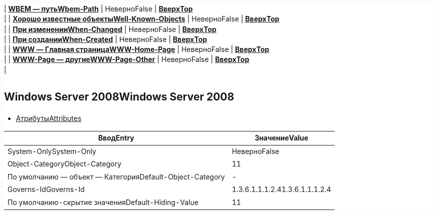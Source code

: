 | [<span data-ttu-id="52895-431">**WBEM — путь**</span><span class="sxs-lookup"><span data-stu-id="52895-431">**Wbem-Path**</span></span>](a-wbempath.md)                                             | <span data-ttu-id="52895-432">Неверно</span><span class="sxs-lookup"><span data-stu-id="52895-432">False</span></span>     | [<span data-ttu-id="52895-433">**Вверх**</span><span class="sxs-lookup"><span data-stu-id="52895-433">**Top**</span></span>](c-top.md)<br/>                |
| [<span data-ttu-id="52895-434">**Хорошо известные объекты**</span><span class="sxs-lookup"><span data-stu-id="52895-434">**Well-Known-Objects**</span></span>](a-wellknownobjects.md)                            | <span data-ttu-id="52895-435">Неверно</span><span class="sxs-lookup"><span data-stu-id="52895-435">False</span></span>     | [<span data-ttu-id="52895-436">**Вверх**</span><span class="sxs-lookup"><span data-stu-id="52895-436">**Top**</span></span>](c-top.md)<br/>                |
| [<span data-ttu-id="52895-437">**При изменении**</span><span class="sxs-lookup"><span data-stu-id="52895-437">**When-Changed**</span></span>](a-whenchanged.md)                                       | <span data-ttu-id="52895-438">Неверно</span><span class="sxs-lookup"><span data-stu-id="52895-438">False</span></span>     | [<span data-ttu-id="52895-439">**Вверх**</span><span class="sxs-lookup"><span data-stu-id="52895-439">**Top**</span></span>](c-top.md)<br/>                |
| [<span data-ttu-id="52895-440">**При создании**</span><span class="sxs-lookup"><span data-stu-id="52895-440">**When-Created**</span></span>](a-whencreated.md)                                       | <span data-ttu-id="52895-441">Неверно</span><span class="sxs-lookup"><span data-stu-id="52895-441">False</span></span>     | [<span data-ttu-id="52895-442">**Вверх**</span><span class="sxs-lookup"><span data-stu-id="52895-442">**Top**</span></span>](c-top.md)<br/>                |
| [<span data-ttu-id="52895-443">**WWW — Главная страница**</span><span class="sxs-lookup"><span data-stu-id="52895-443">**WWW-Home-Page**</span></span>](a-wwwhomepage.md)                                      | <span data-ttu-id="52895-444">Неверно</span><span class="sxs-lookup"><span data-stu-id="52895-444">False</span></span>     | [<span data-ttu-id="52895-445">**Вверх**</span><span class="sxs-lookup"><span data-stu-id="52895-445">**Top**</span></span>](c-top.md)<br/>                |
| [<span data-ttu-id="52895-446">**WWW-Page — другие**</span><span class="sxs-lookup"><span data-stu-id="52895-446">**WWW-Page-Other**</span></span>](a-url.md)                                             | <span data-ttu-id="52895-447">Неверно</span><span class="sxs-lookup"><span data-stu-id="52895-447">False</span></span>     | [<span data-ttu-id="52895-448">**Вверх**</span><span class="sxs-lookup"><span data-stu-id="52895-448">**Top**</span></span>](c-top.md)<br/>                |



## <a name="windows-server-2008"></a><span data-ttu-id="52895-449">Windows Server 2008</span><span class="sxs-lookup"><span data-stu-id="52895-449">Windows Server 2008</span></span>

-   [<span data-ttu-id="52895-450">Атрибуты</span><span class="sxs-lookup"><span data-stu-id="52895-450">Attributes</span></span>](#windows-server-2008-attributes)



| <span data-ttu-id="52895-451">Ввод</span><span class="sxs-lookup"><span data-stu-id="52895-451">Entry</span></span> | <span data-ttu-id="52895-452">Значение</span><span class="sxs-lookup"><span data-stu-id="52895-452">Value</span></span> |
|-----------------------------|------------------------------------------------------------------------------------------------------------------------------------------------|
| <span data-ttu-id="52895-453">System-Only</span><span class="sxs-lookup"><span data-stu-id="52895-453">System-Only</span></span>                 | <span data-ttu-id="52895-454">Неверно</span><span class="sxs-lookup"><span data-stu-id="52895-454">False</span></span>                                                                                                                                          |
| <span data-ttu-id="52895-455">Object-Category</span><span class="sxs-lookup"><span data-stu-id="52895-455">Object-Category</span></span>             | <span data-ttu-id="52895-456">1</span><span class="sxs-lookup"><span data-stu-id="52895-456">1</span></span>                                                                                                                                              |
| <span data-ttu-id="52895-457">По умолчанию — объект — Категория</span><span class="sxs-lookup"><span data-stu-id="52895-457">Default-Object-Category</span></span>     | \-                                                                                                                                             |
| <span data-ttu-id="52895-458">Governs-Id</span><span class="sxs-lookup"><span data-stu-id="52895-458">Governs-Id</span></span>                  | <span data-ttu-id="52895-459">1.3.6.1.1.1.2.4</span><span class="sxs-lookup"><span data-stu-id="52895-459">1.3.6.1.1.1.2.4</span></span>                                                                                                                                |
| <span data-ttu-id="52895-460">По умолчанию-скрытие значения</span><span class="sxs-lookup"><span data-stu-id="52895-460">Default-Hiding-Value</span></span>        | <span data-ttu-id="52895-461">1</span><span class="sxs-lookup"><span data-stu-id="52895-461">1</span></span>                                                                                                                                              |